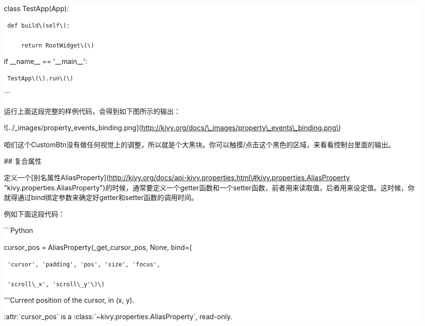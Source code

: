  class TestApp\(App\):



     def build\(self\):

         return RootWidget\(\)



 if \_\_name\_\_ == '\_\_main\_\_':

     TestApp\(\).run\(\)





\`\`\`







运行上面这段完整的样例代码，会得到如下图所示的输出：



!\[../\_images/property\_events\_binding.png\]\(http://kivy.org/docs/\_images/property\_events\_binding.png\)





咱们这个CustomBtn没有做任何视觉上的调整，所以就是个大黑块。你可以触摸/点击这个黑色的区域，来看看控制台里面的输出。





\#\# 复合属性





定义一个\[别名属性AliasProperty\]\(http://kivy.org/docs/api-kivy.properties.html\#kivy.properties.AliasProperty "kivy.properties.AliasProperty"\)的时候，通常要定义一个getter函数和一个setter函数，前者用来读取值，后者用来设定值。这时候，你就得通过bind绑定参数来确定好getter和setter函数的调用时间。





例如下面这段代码：



\`\`\`Python

 cursor\_pos = AliasProperty\(\_get\_cursor\_pos, None, bind=\(

     'cursor', 'padding', 'pos', 'size', 'focus',

     'scroll\_x', 'scroll\_y'\)\)

 '''Current position of the cursor, in \(x, y\).



 :attr:\`cursor\_pos\` is a :class:\`~kivy.properties.AliasProperty\`, read-only.
